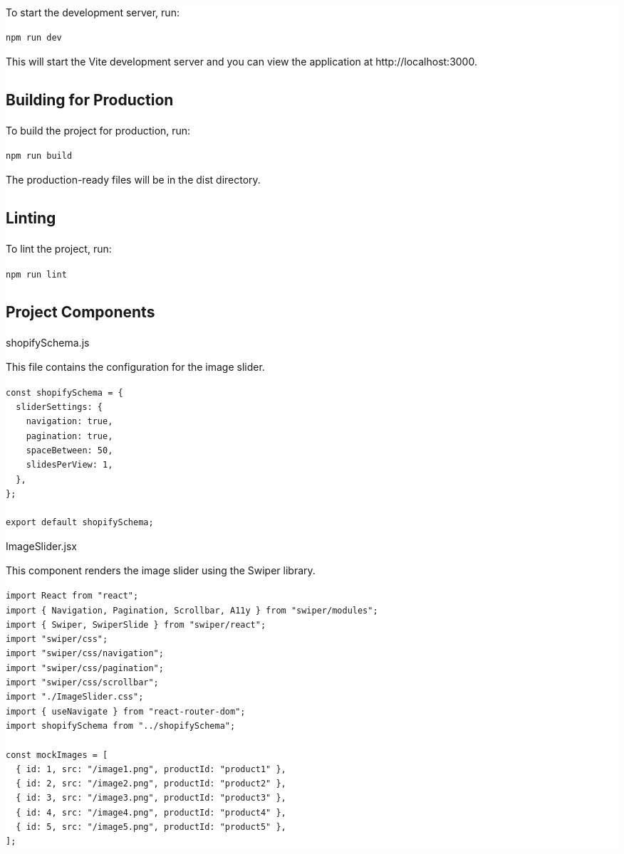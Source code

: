 To start the development server, run:

```
npm run dev
```

This will start the Vite development server and you can view the application at http://localhost:3000.

## Building for Production

To build the project for production, run:

```
npm run build
```

The production-ready files will be in the dist directory.

## Linting

To lint the project, run:

```
npm run lint
```

## Project Components

shopifySchema.js

This file contains the configuration for the image slider.

```
const shopifySchema = {
  sliderSettings: {
    navigation: true,
    pagination: true,
    spaceBetween: 50,
    slidesPerView: 1,
  },
};

export default shopifySchema;
```

ImageSlider.jsx

This component renders the image slider using the Swiper library.

```
import React from "react";
import { Navigation, Pagination, Scrollbar, A11y } from "swiper/modules";
import { Swiper, SwiperSlide } from "swiper/react";
import "swiper/css";
import "swiper/css/navigation";
import "swiper/css/pagination";
import "swiper/css/scrollbar";
import "./ImageSlider.css";
import { useNavigate } from "react-router-dom";
import shopifySchema from "../shopifySchema";

const mockImages = [
  { id: 1, src: "/image1.png", productId: "product1" },
  { id: 2, src: "/image2.png", productId: "product2" },
  { id: 3, src: "/image3.png", productId: "product3" },
  { id: 4, src: "/image4.png", productId: "product4" },
  { id: 5, src: "/image5.png", productId: "product5" },
];
```